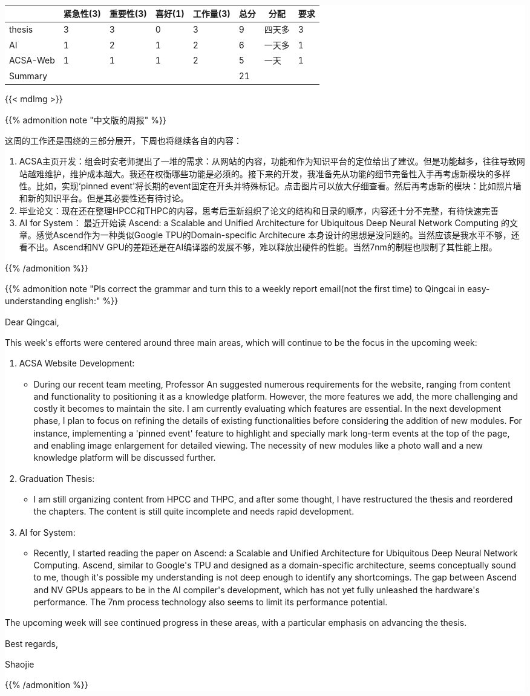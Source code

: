 |          | 紧急性(3) | 重要性(3) | 喜好(1) | 工作量(3) | 总分 | 分配   | 要求 |
|----------|-----------|-----------|---------|-----------|------|--------|------|
| thesis   | 3         | 3         | 0       | 3         | 9    | 四天多 | 3    |
| AI       | 1         | 2         | 1       | 2         | 6    | 一天多 | 1    |
| ACSA-Web | 1         | 1         | 1       | 2         | 5    | 一天   | 1    |
| Summary  |           |           |         |           | 21   |        |      |

{{< mdImg >}}

{{% admonition note "中文版的周报" %}}

这周的工作还是围绕的三部分展开，下周也将继续各自的内容：

1. ACSA主页开发：组会时安老师提出了一堆的需求：从网站的内容，功能和作为知识平台的定位给出了建议。但是功能越多，往往导致网站越难维护，维护成本越大。我还在权衡哪些功能是必须的。接下来的开发，我准备先从功能的细节完备性入手再考虑新模块的多样性。比如，实现‘pinned event'将长期的event固定在开头并特殊标记。点击图片可以放大仔细查看。然后再考虑新的模块：比如照片墙和新的知识平台。但是其必要性还有待讨论。
2. 毕业论文：现在还在整理HPCC和THPC的内容，思考后重新组织了论文的结构和目录的顺序，内容还十分不完整，有待快速完善
3. AI for System： 最近开始读 Ascend: a Scalable and Unified Architecture for Ubiquitous Deep Neural Network Computing 的文章。感觉Ascend作为一种类似Google TPU的Domain-specific Architecure 本身设计的思想是没问题的。当然应该是我水平不够，还看不出。Ascend和NV GPU的差距还是在AI编译器的发展不够，难以释放出硬件的性能。当然7nm的制程也限制了其性能上限。


{{% /admonition %}}

{{% admonition note "Pls correct the grammar and turn this to a weekly report email(not the first time) to Qingcai in easy-understanding english:" %}}

Dear Qingcai,

This week's efforts were centered around three main areas, which will continue to be the focus in the upcoming week:

1. ACSA Website Development:
   - During our recent team meeting, Professor An suggested numerous requirements for the website, ranging from content and functionality to positioning it as a knowledge platform. However, the more features we add, the more challenging and costly it becomes to maintain the site. I am currently evaluating which features are essential. In the next development phase, I plan to focus on refining the details of existing functionalities before considering the addition of new modules. For instance, implementing a 'pinned event' feature to highlight and specially mark long-term events at the top of the page, and enabling image enlargement for detailed viewing. The necessity of new modules like a photo wall and a new knowledge platform will be discussed further.
   
2. Graduation Thesis:
   - I am still organizing content from HPCC and THPC, and after some thought, I have restructured the thesis and reordered the chapters. The content is still quite incomplete and needs rapid development.

3. AI for System:
   - Recently, I started reading the paper on Ascend: a Scalable and Unified Architecture for Ubiquitous Deep Neural Network Computing. Ascend, similar to Google's TPU and designed as a domain-specific architecture, seems conceptually sound to me, though it's possible my understanding is not deep enough to identify any shortcomings. The gap between Ascend and NV GPUs appears to be in the AI compiler's development, which has not yet fully unleashed the hardware's performance. The 7nm process technology also seems to limit its performance potential.

The upcoming week will see continued progress in these areas, with a particular emphasis on advancing the thesis.

Best regards,

Shaojie

{{% /admonition %}}
